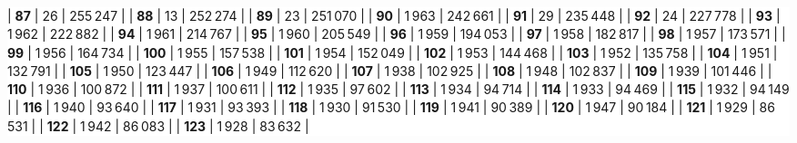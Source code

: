| **87**  | 26                   | 255 247              |
| **88**  | 13                   | 252 274              |
| **89**  | 23                   | 251 070              |
| **90**  | 1 963                | 242 661              |
| **91**  | 29                   | 235 448              |
| **92**  | 24                   | 227 778              |
| **93**  | 1 962                | 222 882              |
| **94**  | 1 961                | 214 767              |
| **95**  | 1 960                | 205 549              |
| **96**  | 1 959                | 194 053              |
| **97**  | 1 958                | 182 817              |
| **98**  | 1 957                | 173 571              |
| **99**  | 1 956                | 164 734              |
| **100** | 1 955                | 157 538              |
| **101** | 1 954                | 152 049              |
| **102** | 1 953                | 144 468              |
| **103** | 1 952                | 135 758              |
| **104** | 1 951                | 132 791              |
| **105** | 1 950                | 123 447              |
| **106** | 1 949                | 112 620              |
| **107** | 1 938                | 102 925              |
| **108** | 1 948                | 102 837              |
| **109** | 1 939                | 101 446              |
| **110** | 1 936                | 100 872              |
| **111** | 1 937                | 100 611              |
| **112** | 1 935                | 97 602               |
| **113** | 1 934                | 94 714               |
| **114** | 1 933                | 94 469               |
| **115** | 1 932                | 94 149               |
| **116** | 1 940                | 93 640               |
| **117** | 1 931                | 93 393               |
| **118** | 1 930                | 91 530               |
| **119** | 1 941                | 90 389               |
| **120** | 1 947                | 90 184               |
| **121** | 1 929                | 86 531               |
| **122** | 1 942                | 86 083               |
| **123** | 1 928                | 83 632               |